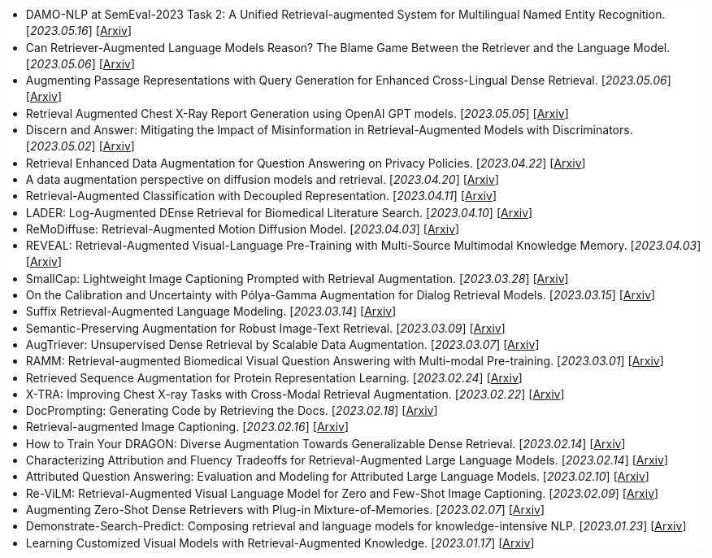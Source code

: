 - DAMO-NLP at SemEval-2023 Task 2: A Unified Retrieval-augmented System for Multilingual Named Entity Recognition. [*2023.05.16*] [[Arxiv](https://arxiv.org/abs/2305.03688)]
- Can Retriever-Augmented Language Models Reason? The Blame Game Between the Retriever and the Language Model. [*2023.05.06*] [[Arxiv](https://arxiv.org/abs/2212.09146)]
- Augmenting Passage Representations with Query Generation for Enhanced Cross-Lingual Dense Retrieval. [*2023.05.06*] [[Arxiv](https://arxiv.org/abs/2305.03950)]
- Retrieval Augmented Chest X-Ray Report Generation using OpenAI GPT models. [*2023.05.05*] [[Arxiv](https://arxiv.org/abs/2305.03660)]
- Discern and Answer: Mitigating the Impact of Misinformation in Retrieval-Augmented Models with Discriminators. [*2023.05.02*] [[Arxiv](https://arxiv.org/abs/2305.01579)]
- Retrieval Enhanced Data Augmentation for Question Answering on Privacy Policies. [*2023.04.22*] [[Arxiv](https://arxiv.org/abs/2204.08952)]
- A data augmentation perspective on diffusion models and retrieval. [*2023.04.20*] [[Arxiv](https://arxiv.org/abs/2304.10253)]
- Retrieval-Augmented Classification with Decoupled Representation. [*2023.04.11*] [[Arxiv](https://arxiv.org/abs/2303.13065)]
- LADER: Log-Augmented DEnse Retrieval for Biomedical Literature Search. [*2023.04.10*] [[Arxiv](https://arxiv.org/abs/2304.04590)]
- ReMoDiffuse: Retrieval-Augmented Motion Diffusion Model. [*2023.04.03*] [[Arxiv](https://arxiv.org/abs/2304.01116)]
- REVEAL: Retrieval-Augmented Visual-Language Pre-Training with Multi-Source Multimodal Knowledge Memory. [*2023.04.03*] [[Arxiv](https://arxiv.org/abs/2212.05221)]
- SmallCap: Lightweight Image Captioning Prompted with Retrieval Augmentation. [*2023.03.28*] [[Arxiv](https://arxiv.org/abs/2209.15323)]
- On the Calibration and Uncertainty with Pólya-Gamma Augmentation for Dialog Retrieval Models. [*2023.03.15*] [[Arxiv](https://arxiv.org/abs/2303.08606)]
- Suffix Retrieval-Augmented Language Modeling. [*2023.03.14*] [[Arxiv](https://arxiv.org/abs/2211.03053)]
- Semantic-Preserving Augmentation for Robust Image-Text Retrieval. [*2023.03.09*] [[Arxiv](https://arxiv.org/abs/2303.05692)]
- AugTriever: Unsupervised Dense Retrieval by Scalable Data Augmentation. [*2023.03.07*] [[Arxiv](https://arxiv.org/abs/2212.08841)]
- RAMM: Retrieval-augmented Biomedical Visual Question Answering with Multi-modal Pre-training. [*2023.03.01*] [[Arxiv](https://arxiv.org/abs/2303.00534)]
- Retrieved Sequence Augmentation for Protein Representation Learning. [*2023.02.24*] [[Arxiv](https://arxiv.org/abs/2302.12563)]
- X-TRA: Improving Chest X-ray Tasks with Cross-Modal Retrieval Augmentation. [*2023.02.22*] [[Arxiv](https://arxiv.org/abs/2302.11352)]
- DocPrompting: Generating Code by Retrieving the Docs. [*2023.02.18*] [[Arxiv](https://arxiv.org/abs/2207.05987)]
- Retrieval-augmented Image Captioning. [*2023.02.16*] [[Arxiv](https://arxiv.org/abs/2302.08268)]
- How to Train Your DRAGON: Diverse Augmentation Towards Generalizable Dense Retrieval. [*2023.02.14*] [[Arxiv](https://arxiv.org/abs/2302.07452)]
- Characterizing Attribution and Fluency Tradeoffs for Retrieval-Augmented Large Language Models. [*2023.02.14*] [[Arxiv](https://arxiv.org/abs/2302.05578)]
- Attributed Question Answering: Evaluation and Modeling for Attributed Large Language Models. [*2023.02.10*] [[Arxiv](https://arxiv.org/abs/2212.08037)]
- Re-ViLM: Retrieval-Augmented Visual Language Model for Zero and Few-Shot Image Captioning. [*2023.02.09*] [[Arxiv](https://arxiv.org/abs/2302.04858)]
- Augmenting Zero-Shot Dense Retrievers with Plug-in Mixture-of-Memories. [*2023.02.07*] [[Arxiv](https://arxiv.org/abs/2302.03754)]
- Demonstrate-Search-Predict: Composing retrieval and language models for knowledge-intensive NLP. [*2023.01.23*] [[Arxiv](https://arxiv.org/abs/2212.14024)]      
- Learning Customized Visual Models with Retrieval-Augmented Knowledge. [*2023.01.17*] [[Arxiv](https://arxiv.org/abs/2301.07094)]
  